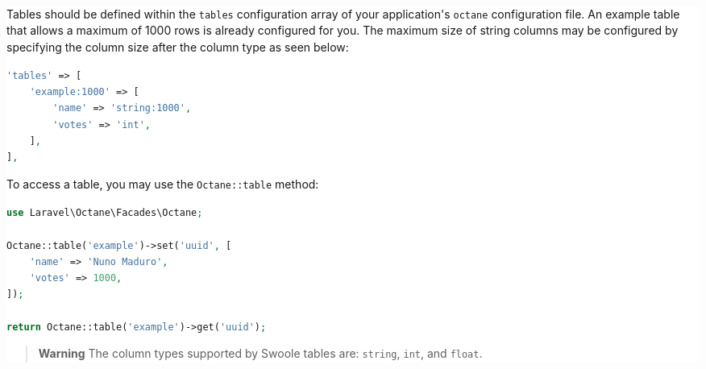 Tables should be defined within the `tables` configuration array of your application's `octane` configuration file. An example table that allows a maximum of 1000 rows is already configured for you. The maximum size of string columns may be configured by specifying the column size after the column type as seen below:

```php
'tables' => [
    'example:1000' => [
        'name' => 'string:1000',
        'votes' => 'int',
    ],
],
```

To access a table, you may use the `Octane::table` method:

```php
use Laravel\Octane\Facades\Octane;

Octane::table('example')->set('uuid', [
    'name' => 'Nuno Maduro',
    'votes' => 1000,
]);

return Octane::table('example')->get('uuid');
```

> **Warning**
> The column types supported by Swoole tables are: `string`, `int`, and `float`.
